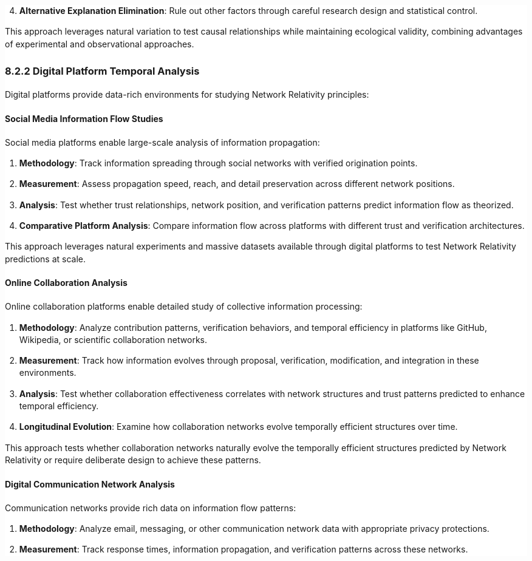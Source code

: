 4. **Alternative Explanation Elimination**: Rule out other factors through careful research design and statistical control.
    

This approach leverages natural variation to test causal relationships while maintaining ecological validity, combining advantages of experimental and observational approaches.

### 8.2.2 Digital Platform Temporal Analysis

Digital platforms provide data-rich environments for studying Network Relativity principles:

#### Social Media Information Flow Studies

Social media platforms enable large-scale analysis of information propagation:

1. **Methodology**: Track information spreading through social networks with verified origination points.
    
2. **Measurement**: Assess propagation speed, reach, and detail preservation across different network positions.
    
3. **Analysis**: Test whether trust relationships, network position, and verification patterns predict information flow as theorized.
    
4. **Comparative Platform Analysis**: Compare information flow across platforms with different trust and verification architectures.
    

This approach leverages natural experiments and massive datasets available through digital platforms to test Network Relativity predictions at scale.

#### Online Collaboration Analysis

Online collaboration platforms enable detailed study of collective information processing:

1. **Methodology**: Analyze contribution patterns, verification behaviors, and temporal efficiency in platforms like GitHub, Wikipedia, or scientific collaboration networks.
    
2. **Measurement**: Track how information evolves through proposal, verification, modification, and integration in these environments.
    
3. **Analysis**: Test whether collaboration effectiveness correlates with network structures and trust patterns predicted to enhance temporal efficiency.
    
4. **Longitudinal Evolution**: Examine how collaboration networks evolve temporally efficient structures over time.
    

This approach tests whether collaboration networks naturally evolve the temporally efficient structures predicted by Network Relativity or require deliberate design to achieve these patterns.

#### Digital Communication Network Analysis

Communication networks provide rich data on information flow patterns:

1. **Methodology**: Analyze email, messaging, or other communication network data with appropriate privacy protections.
    
2. **Measurement**: Track response times, information propagation, and verification patterns across these networks.
    